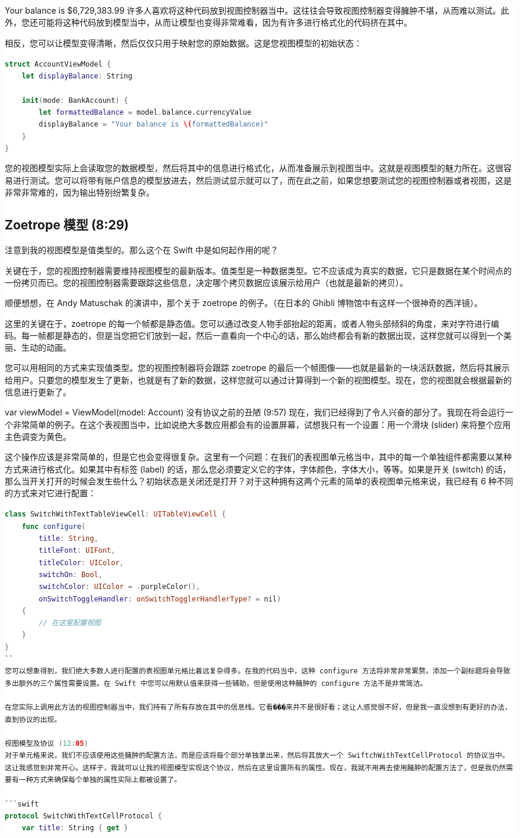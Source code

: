 Your balance is $6,729,383.99
许多人喜欢将这种代码放到视图控制器当中。这往往会导致视图控制器变得臃肿不堪，从而难以测试。此外，您还可能将这种代码放到模型当中，从而让模型也变得非常难看，因为有许多进行格式化的代码挤在其中。

相反，您可以让模型变得清晰，然后仅仅只用于映射您的原始数据。这是您视图模型的初始状态：

```swift
struct AccountViewModel {
    let displayBalance: String

    init(mode: BankAccount) {
        let formattedBalance = model.balance.currencyValue
        displayBalance = "Your balance is \(formattedBalance)"
    }
}
```

您的视图模型实际上会读取您的数据模型，然后将其中的信息进行格式化，从而准备展示到视图当中。这就是视图模型的魅力所在。这很容易进行测试。您可以将带有账户信息的模型放进去，然后测试显示就可以了，而在此之前，如果您想要测试您的视图控制器或者视图，这是非常非常难的，因为输出特别纷繁复杂。

## Zoetrope 模型 (8:29)

注意到我的视图模型是值类型的。那么这个在 Swift 中是如何起作用的呢？

关键在于，您的视图控制器需要维持视图模型的最新版本。值类型是一种数据类型。它不应该成为真实的数据，它只是数据在某个时间点的一份拷贝而已。您的视图控制器需要跟踪这些信息，决定哪个拷贝数据应该展示给用户（也就是最新的拷贝）。

顺便想想，在 Andy Matuschak 的演讲中，那个关于 zoetrope 的例子。（在日本的 Ghibli 博物馆中有这样一个很神奇的西洋镜）。

这里的关键在于，zoetrope 的每一个帧都是静态值。您可以通过改变人物手部抬起的距离，或者人物头部倾斜的角度，来对字符进行编码。每一帧都是静态的，但是当您把它们放到一起，然后一直看向一个中心的话，那么始终都会有新的数据出现，这样您就可以得到一个美丽、生动的动画。

您可以用相同的方式来实现值类型。您的视图控制器将会跟踪 zoetrope 的最后一个帧图像——也就是最新的一块活跃数据，然后将其展示给用户。只要您的模型发生了更新，也就是有了新的数据，这样您就可以通过计算得到一个新的视图模型。现在，您的视图就会根据最新的信息进行更新了。

var viewModel = ViewModel(model: Account)
没有协议之前的丑陋 (9:57)
现在，我们已经得到了令人兴奋的部分了。我现在将会运行一个非常简单的例子。在这个表视图当中，比如说绝大多数应用都会有的设置屏幕，试想我只有一个设置：用一个滑块 (slider) 来将整个应用主色调变为黄色。

这个操作应该是非常简单的，但是它也会变得很复杂。这里有一个问题：在我们的表视图单元格当中，其中的每一个单独组件都需要以某种方式来进行格式化。如果其中有标签 (label) 的话，那么您必须要定义它的字体，字体颜色，字体大小，等等。如果是开关 (switch) 的话，那么当开关打开的时候会发生些什么？初始状态是关闭还是打开？对于这种拥有这两个元素的简单的表视图单元格来说，我已经有 6 种不同的方式来对它进行配置：

```swift
class SwitchWithTextTableViewCell: UITableViewCell {
    func configure(
        title: String,
        titleFont: UIFont,
        titleColor: UIColor,
        switchOn: Bool,
        switchColor: UIColor = .purpleColor(),
        onSwitchToggleHandler: onSwitchTogglerHandlerType? = nil)
    {
        // 在这里配置视图
    }
}
``
您可以想象得到，我们绝大多数人进行配置的表视图单元格比着远复杂得多。在我的代码当中，这种 configure 方法将非常非常累赘。添加一个副标题将会导致多出额外的三个属性需要设置。在 Swift 中您可以用默认值来获得一些辅助，但是使用这种臃肿的 configure 方法不是非常简洁。

在您实际上调用此方法的视图控制器当中，我们持有了所有存放在其中的信息栈。它看���来并不是很好看；这让人感觉很不好，但是我一直没想到有更好的办法，直到协议的出现。

视图模型及协议 (12:05)
对于单元格来说，我们不应该使用这些臃肿的配置方法，而是应该将每个部分单独拿出来，然后将其放大一个 SwiftchWithTextCellProtocol 的协议当中。这让我感觉到非常开心。这样子，我就可以让我的视图模型实现这个协议，然后在这里设置所有的属性。现在，我就不用再去使用臃肿的配置方法了，但是我仍然需要有一种方式来确保每个单独的属性实际上都被设置了。

```swift
protocol SwitchWithTextCellProtocol {
    var title: String { get }
```